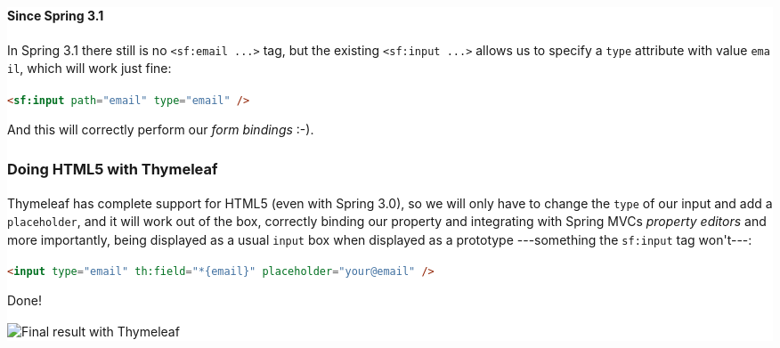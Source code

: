 #### Since Spring 3.1

In Spring 3.1 there still is no `<sf:email ...>` tag, but the existing
`<sf:input ...>` allows us to specify a `type` attribute with value
`email`, which will work just fine:

```html
<sf:input path="email" type="email" />
```

And this will correctly perform our *form bindings* :-).

### Doing HTML5 with Thymeleaf

Thymeleaf has complete support for HTML5 (even with Spring 3.0), so we
will only have to change the `type` of our input and add a
`placeholder`, and it will work out of the box, correctly binding our
property and integrating with Spring MVCs *property editors* and more
importantly, being displayed as a usual `input` box when displayed as a
prototype ---something the `sf:input` tag won't---:

```html
<input type="email" th:field="*{email}" placeholder="your@email" />
```

Done!

![Final result with Thymeleaf](images/thvsjsp/th3.png)
